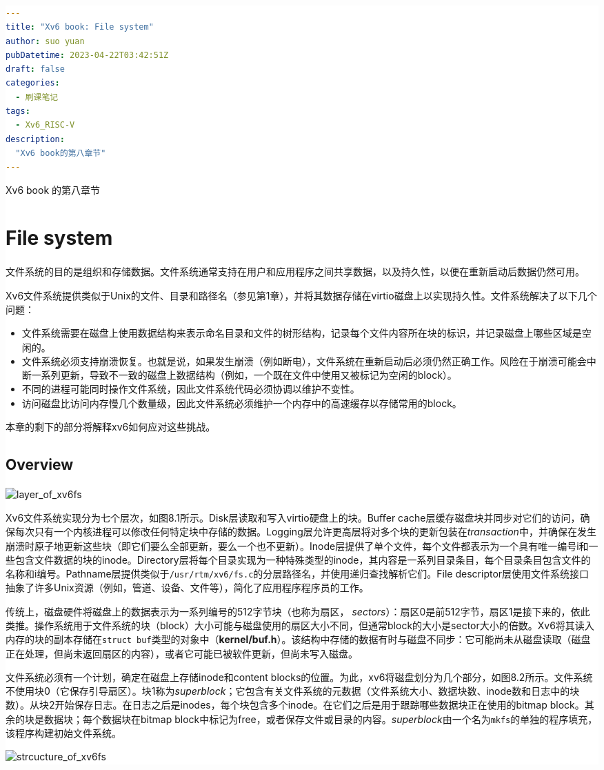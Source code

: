 ```yaml
---
title: "Xv6 book: File system"
author: suo yuan
pubDatetime: 2023-04-22T03:42:51Z
draft: false
categories:
  - 刷课笔记
tags:
  - Xv6_RISC-V
description:
  "Xv6 book的第八章节"
---
```



Xv6 book 的第八章节


# File system

文件系统的目的是组织和存储数据。文件系统通常支持在用户和应用程序之间共享数据，以及持久性，以便在重新启动后数据仍然可用。

Xv6文件系统提供类似于Unix的文件、目录和路径名（参见第1章），并将其数据存储在virtio磁盘上以实现持久性。文件系统解决了以下几个问题：

- 文件系统需要在磁盘上使用数据结构来表示命名目录和文件的树形结构，记录每个文件内容所在块的标识，并记录磁盘上哪些区域是空闲的。
- 文件系统必须支持崩溃恢复。也就是说，如果发生崩溃（例如断电），文件系统在重新启动后必须仍然正确工作。风险在于崩溃可能会中断一系列更新，导致不一致的磁盘上数据结构（例如，一个既在文件中使用又被标记为空闲的block）。
- 不同的进程可能同时操作文件系统，因此文件系统代码必须协调以维护不变性。
- 访问磁盘比访问内存慢几个数量级，因此文件系统必须维护一个内存中的高速缓存以存储常用的block。

本章的剩下的部分将解释xv6如何应对这些挑战。

## Overview

![layer_of_xv6fs](/img/xv6-riscv-book/layer_of_xv6fs.png)

Xv6文件系统实现分为七个层次，如图8.1所示。Disk层读取和写入virtio硬盘上的块。Buﬀer cache层缓存磁盘块并同步对它们的访问，确保每次只有一个内核进程可以修改任何特定块中存储的数据。Logging层允许更高层将对多个块的更新包装在*transaction*中，并确保在发生崩溃时原子地更新这些块（即它们要么全部更新，要么一个也不更新）。Inode层提供了单个文件，每个文件都表示为一个具有唯一编号i和一些包含文件数据的块的inode。Directory层将每个目录实现为一种特殊类型的inode，其内容是一系列目录条目，每个目录条目包含文件的名称和i编号。Pathname层提供类似于`/usr/rtm/xv6/fs.c`的分层路径名，并使用递归查找解析它们。File descriptor层使用文件系统接口抽象了许多Unix资源（例如，管道、设备、文件等），简化了应用程序程序员的工作。

传统上，磁盘硬件将磁盘上的数据表示为一系列编号的512字节块（也称为扇区， *sectors*）：扇区0是前512字节，扇区1是接下来的，依此类推。操作系统用于文件系统的块（block）大小可能与磁盘使用的扇区大小不同，但通常block的大小是sector大小的倍数。Xv6将其读入内存的块的副本存储在`struct buf`类型的对象中（**kernel/buf.h**）。该结构中存储的数据有时与磁盘不同步：它可能尚未从磁盘读取（磁盘正在处理，但尚未返回扇区的内容），或者它可能已被软件更新，但尚未写入磁盘。

文件系统必须有一个计划，确定在磁盘上存储inode和content blocks的位置。为此，xv6将磁盘划分为几个部分，如图8.2所示。文件系统不使用块0（它保存引导扇区）。块1称为*superblock*；它包含有关文件系统的元数据（文件系统大小、数据块数、inode数和日志中的块数）。从块2开始保存日志。在日志之后是inodes，每个块包含多个inode。在它们之后是用于跟踪哪些数据块正在使用的bitmap block。其余的块是数据块；每个数据块在bitmap block中标记为free，或者保存文件或目录的内容。*superblock*由一个名为`mkfs`的单独的程序填充，该程序构建初始文件系统。

![strcucture_of_xv6fs](/img/xv6-riscv-book/strcucture_of_xv6fs.png)
